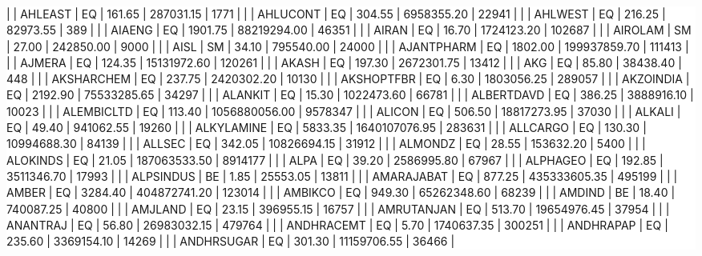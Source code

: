 |  | AHLEAST | EQ | 161.65 | 287031.15 | 1771 |
|  | AHLUCONT | EQ | 304.55 | 6958355.20 | 22941 |
|  | AHLWEST | EQ | 216.25 | 82973.55 | 389 |
|  | AIAENG | EQ | 1901.75 | 88219294.00 | 46351 |
|  | AIRAN | EQ | 16.70 | 1724123.20 | 102687 |
|  | AIROLAM | SM | 27.00 | 242850.00 | 9000 |
|  | AISL | SM | 34.10 | 795540.00 | 24000 |
|  | AJANTPHARM | EQ | 1802.00 | 199937859.70 | 111413 |
|  | AJMERA | EQ | 124.35 | 15131972.60 | 120261 |
|  | AKASH | EQ | 197.30 | 2672301.75 | 13412 |
|  | AKG | EQ | 85.80 | 38438.40 | 448 |
|  | AKSHARCHEM | EQ | 237.75 | 2420302.20 | 10130 |
|  | AKSHOPTFBR | EQ | 6.30 | 1803056.25 | 289057 |
|  | AKZOINDIA | EQ | 2192.90 | 75533285.65 | 34297 |
|  | ALANKIT | EQ | 15.30 | 1022473.60 | 66781 |
|  | ALBERTDAVD | EQ | 386.25 | 3888916.10 | 10023 |
|  | ALEMBICLTD | EQ | 113.40 | 1056880056.00 | 9578347 |
|  | ALICON | EQ | 506.50 | 18817273.95 | 37030 |
|  | ALKALI | EQ | 49.40 | 941062.55 | 19260 |
|  | ALKYLAMINE | EQ | 5833.35 | 1640107076.95 | 283631 |
|  | ALLCARGO | EQ | 130.30 | 10994688.30 | 84139 |
|  | ALLSEC | EQ | 342.05 | 10826694.15 | 31912 |
|  | ALMONDZ | EQ | 28.55 | 153632.20 | 5400 |
|  | ALOKINDS | EQ | 21.05 | 187063533.50 | 8914177 |
|  | ALPA | EQ | 39.20 | 2586995.80 | 67967 |
|  | ALPHAGEO | EQ | 192.85 | 3511346.70 | 17993 |
|  | ALPSINDUS | BE | 1.85 | 25553.05 | 13811 |
|  | AMARAJABAT | EQ | 877.25 | 435333605.35 | 495199 |
|  | AMBER | EQ | 3284.40 | 404872741.20 | 123014 |
|  | AMBIKCO | EQ | 949.30 | 65262348.60 | 68239 |
|  | AMDIND | BE | 18.40 | 740087.25 | 40800 |
|  | AMJLAND | EQ | 23.15 | 396955.15 | 16757 |
|  | AMRUTANJAN | EQ | 513.70 | 19654976.45 | 37954 |
|  | ANANTRAJ | EQ | 56.80 | 26983032.15 | 479764 |
|  | ANDHRACEMT | EQ | 5.70 | 1740637.35 | 300251 |
|  | ANDHRAPAP | EQ | 235.60 | 3369154.10 | 14269 |
|  | ANDHRSUGAR | EQ | 301.30 | 11159706.55 | 36466 |